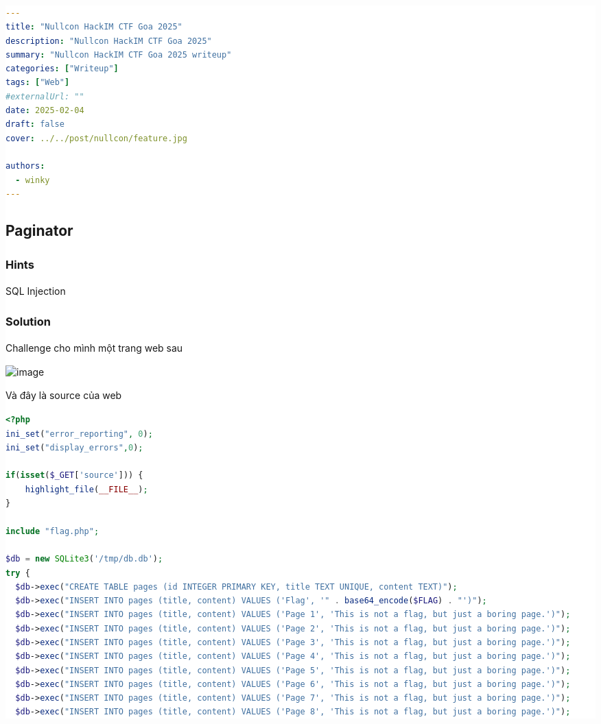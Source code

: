 ```yaml
---
title: "Nullcon HackIM CTF Goa 2025"
description: "Nullcon HackIM CTF Goa 2025"
summary: "Nullcon HackIM CTF Goa 2025 writeup"
categories: ["Writeup"]
tags: ["Web"]
#externalUrl: ""
date: 2025-02-04
draft: false
cover: ../../post/nullcon/feature.jpg

authors:
  - winky
---
```




## Paginator

### Hints

SQL Injection

### Solution

Challenge cho mình một trang web sau

![image](https://hackmd.io/_uploads/ry1Yb-Auyl.png)

Và đây là source của web

```php
<?php
ini_set("error_reporting", 0);
ini_set("display_errors",0);

if(isset($_GET['source'])) {
    highlight_file(__FILE__);
}

include "flag.php";

$db = new SQLite3('/tmp/db.db');
try {
  $db->exec("CREATE TABLE pages (id INTEGER PRIMARY KEY, title TEXT UNIQUE, content TEXT)");
  $db->exec("INSERT INTO pages (title, content) VALUES ('Flag', '" . base64_encode($FLAG) . "')");
  $db->exec("INSERT INTO pages (title, content) VALUES ('Page 1', 'This is not a flag, but just a boring page.')");
  $db->exec("INSERT INTO pages (title, content) VALUES ('Page 2', 'This is not a flag, but just a boring page.')");
  $db->exec("INSERT INTO pages (title, content) VALUES ('Page 3', 'This is not a flag, but just a boring page.')");
  $db->exec("INSERT INTO pages (title, content) VALUES ('Page 4', 'This is not a flag, but just a boring page.')");
  $db->exec("INSERT INTO pages (title, content) VALUES ('Page 5', 'This is not a flag, but just a boring page.')");
  $db->exec("INSERT INTO pages (title, content) VALUES ('Page 6', 'This is not a flag, but just a boring page.')");
  $db->exec("INSERT INTO pages (title, content) VALUES ('Page 7', 'This is not a flag, but just a boring page.')");
  $db->exec("INSERT INTO pages (title, content) VALUES ('Page 8', 'This is not a flag, but just a boring page.')");
```